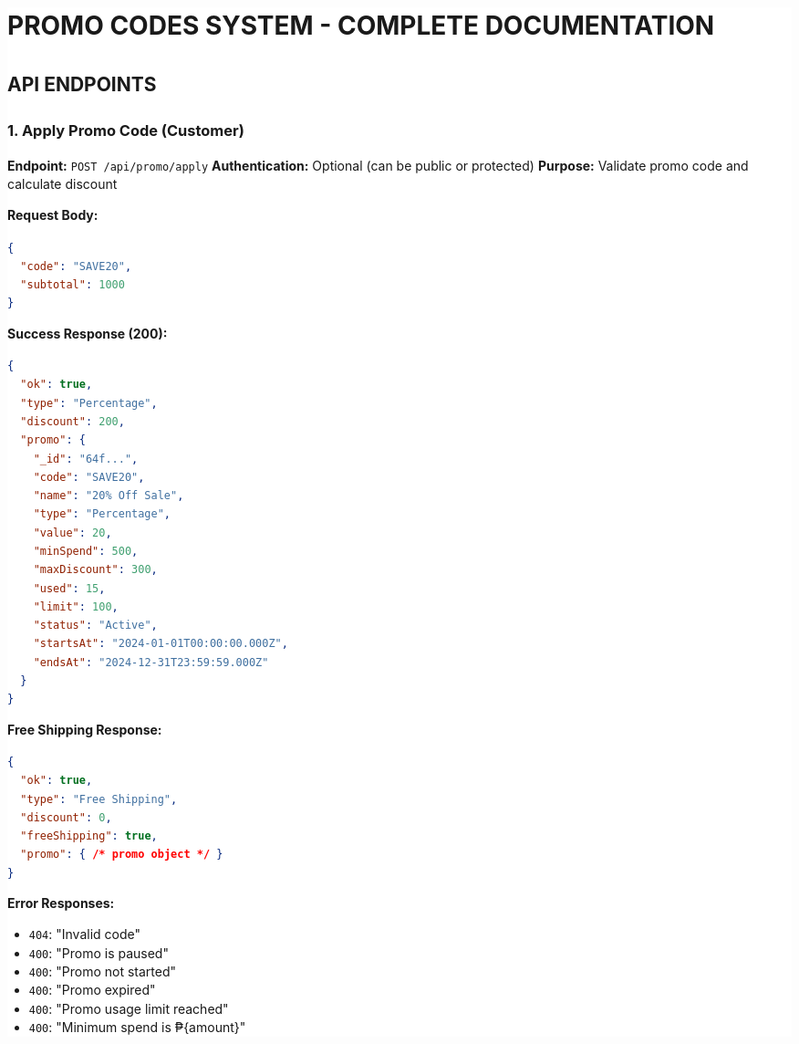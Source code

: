 # PROMO CODES SYSTEM - COMPLETE DOCUMENTATION

## API ENDPOINTS

### 1. Apply Promo Code (Customer)
**Endpoint:** `POST /api/promo/apply`
**Authentication:** Optional (can be public or protected)
**Purpose:** Validate promo code and calculate discount

**Request Body:**
```json
{
  "code": "SAVE20",
  "subtotal": 1000
}
```

**Success Response (200):**
```json
{
  "ok": true,
  "type": "Percentage",
  "discount": 200,
  "promo": {
    "_id": "64f...",
    "code": "SAVE20",
    "name": "20% Off Sale",
    "type": "Percentage",
    "value": 20,
    "minSpend": 500,
    "maxDiscount": 300,
    "used": 15,
    "limit": 100,
    "status": "Active",
    "startsAt": "2024-01-01T00:00:00.000Z",
    "endsAt": "2024-12-31T23:59:59.000Z"
  }
}
```

**Free Shipping Response:**
```json
{
  "ok": true,
  "type": "Free Shipping",
  "discount": 0,
  "freeShipping": true,
  "promo": { /* promo object */ }
}
```

**Error Responses:**
- `404`: "Invalid code"
- `400`: "Promo is paused"
- `400`: "Promo not started"
- `400`: "Promo expired"
- `400`: "Promo usage limit reached"
- `400`: "Minimum spend is ₱{amount}"
